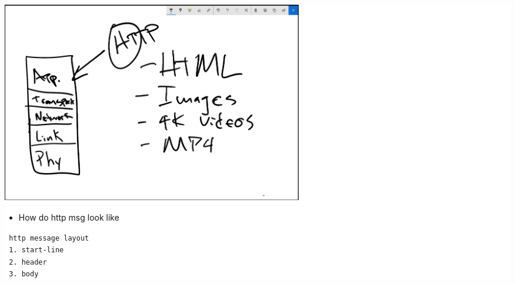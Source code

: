 <img src="notes/8%20http%20can%20send%20following%20.png" width="500">

<br>

- How do http msg look like

```sh
 http message layout
 1. start-line
 2. header
 3. body
```

